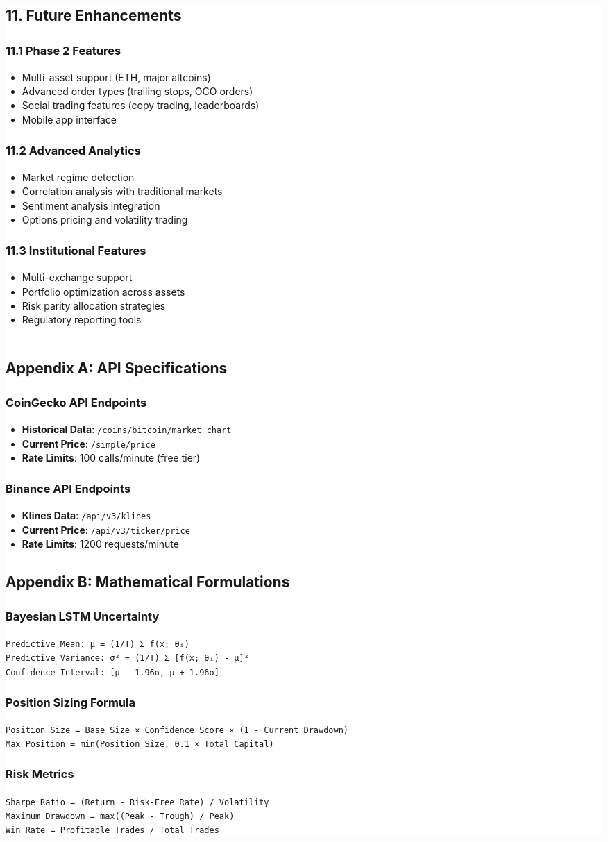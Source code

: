 ## 11. Future Enhancements

### 11.1 Phase 2 Features
- Multi-asset support (ETH, major altcoins)
- Advanced order types (trailing stops, OCO orders)
- Social trading features (copy trading, leaderboards)
- Mobile app interface

### 11.2 Advanced Analytics
- Market regime detection
- Correlation analysis with traditional markets
- Sentiment analysis integration
- Options pricing and volatility trading

### 11.3 Institutional Features
- Multi-exchange support
- Portfolio optimization across assets
- Risk parity allocation strategies
- Regulatory reporting tools

---

## Appendix A: API Specifications

### CoinGecko API Endpoints
- **Historical Data**: `/coins/bitcoin/market_chart`
- **Current Price**: `/simple/price`
- **Rate Limits**: 100 calls/minute (free tier)

### Binance API Endpoints
- **Klines Data**: `/api/v3/klines`
- **Current Price**: `/api/v3/ticker/price`
- **Rate Limits**: 1200 requests/minute

## Appendix B: Mathematical Formulations

### Bayesian LSTM Uncertainty
```
Predictive Mean: μ = (1/T) Σ f(x; θᵢ)
Predictive Variance: σ² = (1/T) Σ [f(x; θᵢ) - μ]²
Confidence Interval: [μ - 1.96σ, μ + 1.96σ]
```

### Position Sizing Formula
```
Position Size = Base Size × Confidence Score × (1 - Current Drawdown)
Max Position = min(Position Size, 0.1 × Total Capital)
```

### Risk Metrics
```
Sharpe Ratio = (Return - Risk-Free Rate) / Volatility
Maximum Drawdown = max((Peak - Trough) / Peak)
Win Rate = Profitable Trades / Total Trades
```